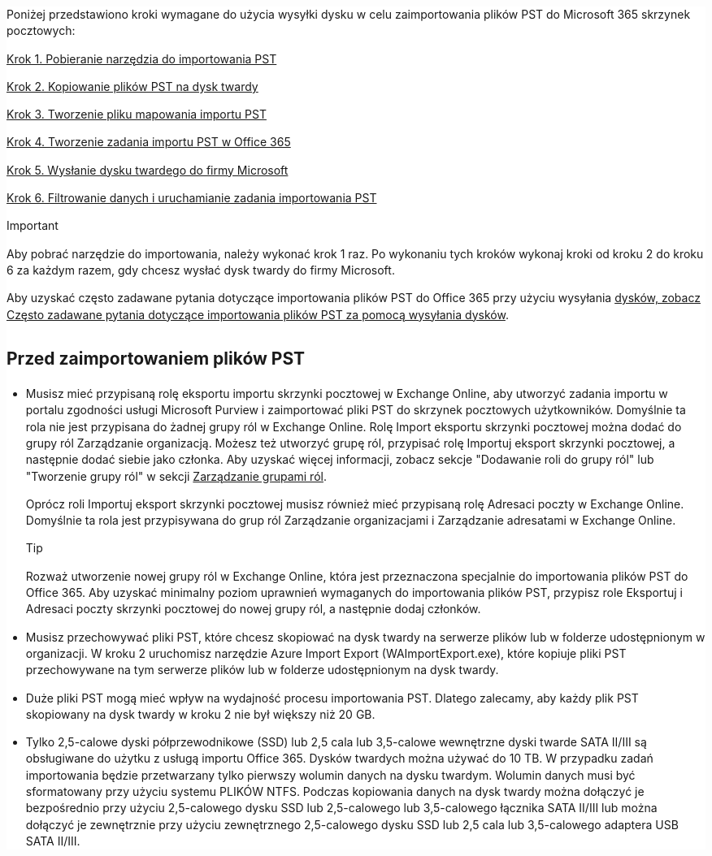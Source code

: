 Poniżej przedstawiono kroki wymagane do użycia wysyłki dysku w celu zaimportowania plików PST do Microsoft 365 skrzynek pocztowych:
  
[Krok 1. Pobieranie narzędzia do importowania PST](#step-1-download-the-pst-import-tool)

[Krok 2. Kopiowanie plików PST na dysk twardy](#step-2-copy-the-pst-files-to-the-hard-drive)

[Krok 3. Tworzenie pliku mapowania importu PST](#step-3-create-the-pst-import-mapping-file)

[Krok 4. Tworzenie zadania importu PST w Office 365](#step-4-create-a-pst-import-job-in-office-365)

[Krok 5. Wysłanie dysku twardego do firmy Microsoft](#step-5-ship-the-hard-drive-to-microsoft)

[Krok 6. Filtrowanie danych i uruchamianie zadania importowania PST](#step-6-filter-data-and-start-the-pst-import-job)
  
> [!IMPORTANT]
> Aby pobrać narzędzie do importowania, należy wykonać krok 1 raz. Po wykonaniu tych kroków wykonaj kroki od kroku 2 do kroku 6 za każdym razem, gdy chcesz wysłać dysk twardy do firmy Microsoft. 
  
Aby uzyskać często zadawane pytania dotyczące importowania plików PST do Office 365 przy użyciu wysyłania [dysków, zobacz Często zadawane pytania dotyczące importowania plików PST za pomocą wysyłania dysków](./faqimporting-pst-files-to-office-365.yml#using-drive-shipping-to-import-pst-files). 
  
## <a name="before-you-import-pst-files"></a>Przed zaimportowaniem plików PST

- Musisz mieć przypisaną rolę eksportu importu skrzynki pocztowej w Exchange Online, aby utworzyć zadania importu w portalu zgodności usługi Microsoft Purview i zaimportować pliki PST do skrzynek pocztowych użytkowników. Domyślnie ta rola nie jest przypisana do żadnej grupy ról w Exchange Online. Rolę Import eksportu skrzynki pocztowej można dodać do grupy ról Zarządzanie organizacją. Możesz też utworzyć grupę ról, przypisać rolę Importuj eksport skrzynki pocztowej, a następnie dodać siebie jako członka. Aby uzyskać więcej informacji, zobacz sekcje "Dodawanie roli do grupy ról" lub "Tworzenie grupy ról" w sekcji [Zarządzanie grupami ról](/Exchange/permissions-exo/role-groups).

    Oprócz roli Importuj eksport skrzynki pocztowej musisz również mieć przypisaną rolę Adresaci poczty w Exchange Online. Domyślnie ta rola jest przypisywana do grup ról Zarządzanie organizacjami i Zarządzanie adresatami w Exchange Online.

    > [!TIP]
    > Rozważ utworzenie nowej grupy ról w Exchange Online, która jest przeznaczona specjalnie do importowania plików PST do Office 365. Aby uzyskać minimalny poziom uprawnień wymaganych do importowania plików PST, przypisz role Eksportuj i Adresaci poczty skrzynki pocztowej do nowej grupy ról, a następnie dodaj członków.
  
- Musisz przechowywać pliki PST, które chcesz skopiować na dysk twardy na serwerze plików lub w folderze udostępnionym w organizacji. W kroku 2 uruchomisz narzędzie Azure Import Export (WAImportExport.exe), które kopiuje pliki PST przechowywane na tym serwerze plików lub w folderze udostępnionym na dysk twardy.

- Duże pliki PST mogą mieć wpływ na wydajność procesu importowania PST. Dlatego zalecamy, aby każdy plik PST skopiowany na dysk twardy w kroku 2 nie był większy niż 20 GB.

- Tylko 2,5-calowe dyski półprzewodnikowe (SSD) lub 2,5 cala lub 3,5-calowe wewnętrzne dyski twarde SATA II/III są obsługiwane do użytku z usługą importu Office 365. Dysków twardych można używać do 10 TB. W przypadku zadań importowania będzie przetwarzany tylko pierwszy wolumin danych na dysku twardym. Wolumin danych musi być sformatowany przy użyciu systemu PLIKÓW NTFS. Podczas kopiowania danych na dysk twardy można dołączyć je bezpośrednio przy użyciu 2,5-calowego dysku SSD lub 2,5-calowego lub 3,5-calowego łącznika SATA II/III lub można dołączyć je zewnętrznie przy użyciu zewnętrznego 2,5-calowego dysku SSD lub 2,5 cala lub 3,5-calowego adaptera USB SATA II/III.
    